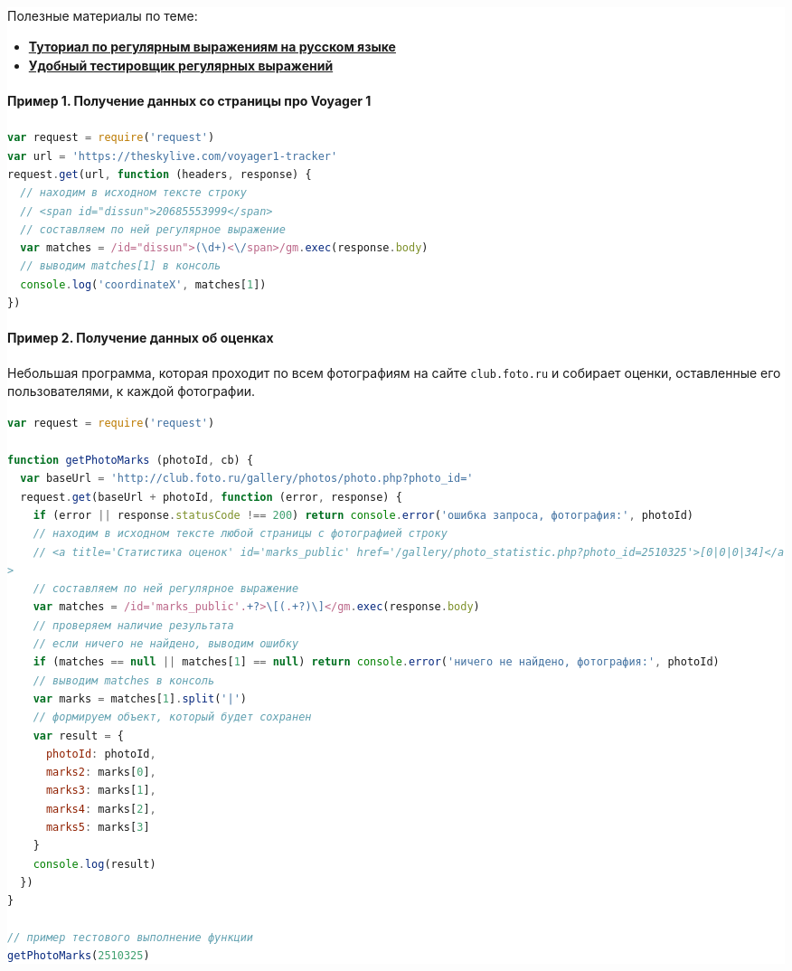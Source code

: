 Полезные материалы по теме:

 - [__Туториал по регулярным выражениям на русском языке__](https://habrahabr.ru/post/242695/)
 - [__Удобный тестировщик регулярных выражений__](https://regex101.com/)


#### Пример 1. Получение данных со страницы про Voyager 1

```javascript
var request = require('request')
var url = 'https://theskylive.com/voyager1-tracker'
request.get(url, function (headers, response) {
  // находим в исходном тексте строку
  // <span id="dissun">20685553999</span>
  // составляем по ней регулярное выражение
  var matches = /id="dissun">(\d+)<\/span>/gm.exec(response.body)
  // выводим matches[1] в консоль
  console.log('coordinateX', matches[1])
})
```

#### Пример 2. Получение данных об оценках

Небольшая программа, которая проходит по всем фотографиям на сайте `club.foto.ru` и собирает оценки, оставленные его пользователями, к каждой фотографии.

```javascript
var request = require('request')

function getPhotoMarks (photoId, cb) {
  var baseUrl = 'http://club.foto.ru/gallery/photos/photo.php?photo_id='
  request.get(baseUrl + photoId, function (error, response) {
    if (error || response.statusCode !== 200) return console.error('ошибка запроса, фотография:', photoId)
    // находим в исходном тексте любой страницы с фотографией строку
    // <a title='Статистика оценок' id='marks_public' href='/gallery/photo_statistic.php?photo_id=2510325'>[0|0|0|34]</a>
    // составляем по ней регулярное выражение
    var matches = /id='marks_public'.+?>\[(.+?)\]</gm.exec(response.body)
    // проверяем наличие результата
    // если ничего не найдено, выводим ошибку
    if (matches == null || matches[1] == null) return console.error('ничего не найдено, фотография:', photoId)
    // выводим matches в консоль
    var marks = matches[1].split('|')
    // формируем объект, который будет сохранен
    var result = {
      photoId: photoId,
      marks2: marks[0],
      marks3: marks[1],
      marks4: marks[2],
      marks5: marks[3]
    }
    console.log(result)
  })
}

// пример тестового выполнение функции
getPhotoMarks(2510325)
```
